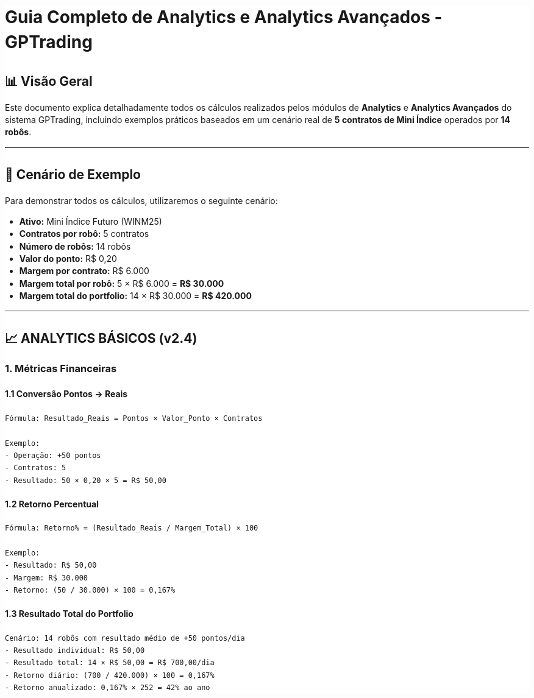 # Guia Completo de Analytics e Analytics Avançados - GPTrading

## 📊 Visão Geral

Este documento explica detalhadamente todos os cálculos realizados pelos módulos de **Analytics** e **Analytics Avançados** do sistema GPTrading, incluindo exemplos práticos baseados em um cenário real de **5 contratos de Mini Índice** operados por **14 robôs**.

---

## 🎯 Cenário de Exemplo

Para demonstrar todos os cálculos, utilizaremos o seguinte cenário:

- **Ativo:** Mini Índice Futuro (WINM25)
- **Contratos por robô:** 5 contratos
- **Número de robôs:** 14 robôs
- **Valor do ponto:** R$ 0,20
- **Margem por contrato:** R$ 6.000
- **Margem total por robô:** 5 × R$ 6.000 = **R$ 30.000**
- **Margem total do portfolio:** 14 × R$ 30.000 = **R$ 420.000**

---

## 📈 ANALYTICS BÁSICOS (v2.4)

### 1. Métricas Financeiras

#### 1.1 Conversão Pontos → Reais
```
Fórmula: Resultado_Reais = Pontos × Valor_Ponto × Contratos

Exemplo:
- Operação: +50 pontos
- Contratos: 5
- Resultado: 50 × 0,20 × 5 = R$ 50,00
```

#### 1.2 Retorno Percentual
```
Fórmula: Retorno% = (Resultado_Reais / Margem_Total) × 100

Exemplo:
- Resultado: R$ 50,00
- Margem: R$ 30.000
- Retorno: (50 / 30.000) × 100 = 0,167%
```

#### 1.3 Resultado Total do Portfolio
```
Cenário: 14 robôs com resultado médio de +50 pontos/dia
- Resultado individual: R$ 50,00
- Resultado total: 14 × R$ 50,00 = R$ 700,00/dia
- Retorno diário: (700 / 420.000) × 100 = 0,167%
- Retorno anualizado: 0,167% × 252 = 42% ao ano
```
